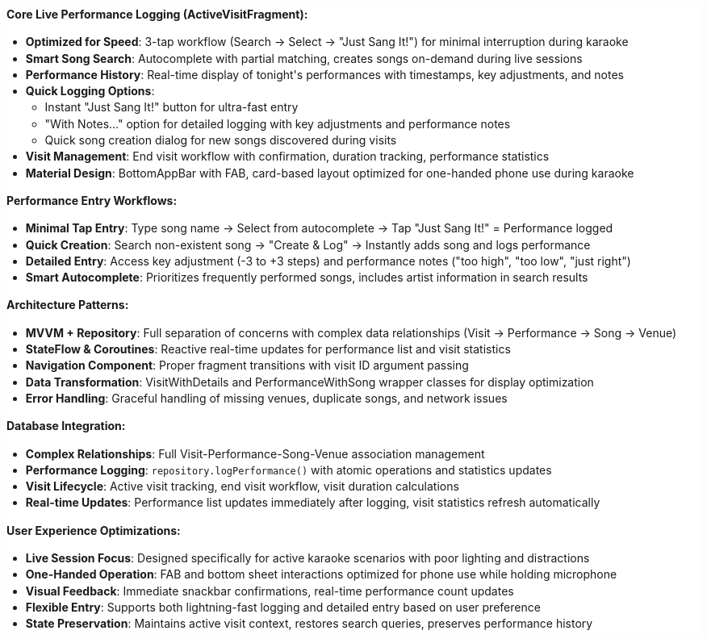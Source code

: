 **Core Live Performance Logging (ActiveVisitFragment):**
- **Optimized for Speed**: 3-tap workflow (Search → Select → "Just Sang It!") for minimal interruption during karaoke
- **Smart Song Search**: Autocomplete with partial matching, creates songs on-demand during live sessions
- **Performance History**: Real-time display of tonight's performances with timestamps, key adjustments, and notes
- **Quick Logging Options**: 
  - Instant "Just Sang It!" button for ultra-fast entry
  - "With Notes..." option for detailed logging with key adjustments and performance notes
  - Quick song creation dialog for new songs discovered during visits
- **Visit Management**: End visit workflow with confirmation, duration tracking, performance statistics
- **Material Design**: BottomAppBar with FAB, card-based layout optimized for one-handed phone use during karaoke

**Performance Entry Workflows:**
- **Minimal Tap Entry**: Type song name → Select from autocomplete → Tap "Just Sang It!" = Performance logged
- **Quick Creation**: Search non-existent song → "Create & Log" → Instantly adds song and logs performance  
- **Detailed Entry**: Access key adjustment (-3 to +3 steps) and performance notes ("too high", "too low", "just right")
- **Smart Autocomplete**: Prioritizes frequently performed songs, includes artist information in search results

**Architecture Patterns:**
- **MVVM + Repository**: Full separation of concerns with complex data relationships (Visit → Performance → Song → Venue)
- **StateFlow & Coroutines**: Reactive real-time updates for performance list and visit statistics
- **Navigation Component**: Proper fragment transitions with visit ID argument passing
- **Data Transformation**: VisitWithDetails and PerformanceWithSong wrapper classes for display optimization
- **Error Handling**: Graceful handling of missing venues, duplicate songs, and network issues

**Database Integration:**
- **Complex Relationships**: Full Visit-Performance-Song-Venue association management
- **Performance Logging**: `repository.logPerformance()` with atomic operations and statistics updates
- **Visit Lifecycle**: Active visit tracking, end visit workflow, visit duration calculations
- **Real-time Updates**: Performance list updates immediately after logging, visit statistics refresh automatically

**User Experience Optimizations:**
- **Live Session Focus**: Designed specifically for active karaoke scenarios with poor lighting and distractions
- **One-Handed Operation**: FAB and bottom sheet interactions optimized for phone use while holding microphone
- **Visual Feedback**: Immediate snackbar confirmations, real-time performance count updates
- **Flexible Entry**: Supports both lightning-fast logging and detailed entry based on user preference
- **State Preservation**: Maintains active visit context, restores search queries, preserves performance history
